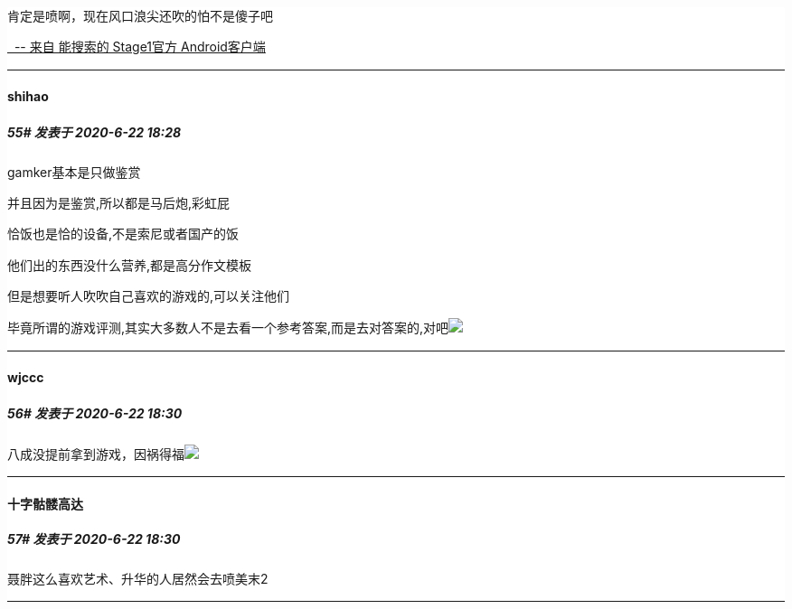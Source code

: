 
肯定是喷啊，现在风口浪尖还吹的怕不是傻子吧

[  -- 来自 能搜索的 Stage1官方 Android客户端](https://www.coolapk.com/apk/140634)







-----

####  shihao  
##### 55#       发表于 2020-6-22 18:28




gamker基本是只做鉴赏

并且因为是鉴赏,所以都是马后炮,彩虹屁

恰饭也是恰的设备,不是索尼或者国产的饭

他们出的东西没什么营养,都是高分作文模板

但是想要听人吹吹自己喜欢的游戏的,可以关注他们

毕竟所谓的游戏评测,其实大多数人不是去看一个参考答案,而是去对答案的,对吧<img src="https://static.saraba1st.com/image/smiley/face2017/037.png" referrerpolicy="no-referrer">







-----

####  wjccc  
##### 56#       发表于 2020-6-22 18:30




八成没提前拿到游戏，因祸得福<img src="https://static.saraba1st.com/image/smiley/face2017/066.png" referrerpolicy="no-referrer">







-----

####  十字骷髅高达  
##### 57#       发表于 2020-6-22 18:30




聂胖这么喜欢艺术、升华的人居然会去喷美末2







-----
